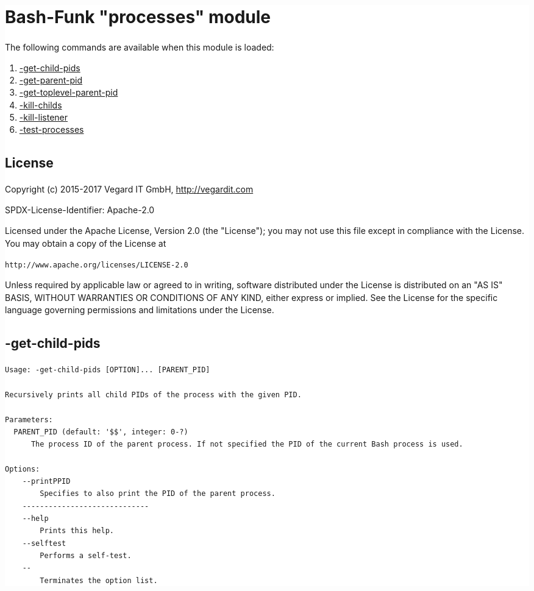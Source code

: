 # Bash-Funk "processes" module

[//]: # (THIS FILE IS GENERATED BY BASH-FUNK GENERATOR)

The following commands are available when this module is loaded:

1. [-get-child-pids](#-get-child-pids)
1. [-get-parent-pid](#-get-parent-pid)
1. [-get-toplevel-parent-pid](#-get-toplevel-parent-pid)
1. [-kill-childs](#-kill-childs)
1. [-kill-listener](#-kill-listener)
1. [-test-processes](#-test-processes)


## <a name="license"></a>License

Copyright (c) 2015-2017 Vegard IT GmbH, http://vegardit.com

SPDX-License-Identifier: Apache-2.0

Licensed under the Apache License, Version 2.0 (the "License");
you may not use this file except in compliance with the License.
You may obtain a copy of the License at

    http://www.apache.org/licenses/LICENSE-2.0

Unless required by applicable law or agreed to in writing, software
distributed under the License is distributed on an "AS IS" BASIS,
WITHOUT WARRANTIES OR CONDITIONS OF ANY KIND, either express or implied.
See the License for the specific language governing permissions and
limitations under the License.


## <a name="-get-child-pids"></a>-get-child-pids

```
Usage: -get-child-pids [OPTION]... [PARENT_PID]

Recursively prints all child PIDs of the process with the given PID.

Parameters:
  PARENT_PID (default: '$$', integer: 0-?)
      The process ID of the parent process. If not specified the PID of the current Bash process is used.

Options:
    --printPPID 
        Specifies to also print the PID of the parent process.
    -----------------------------
    --help 
        Prints this help.
    --selftest 
        Performs a self-test.
    --
        Terminates the option list.
```
